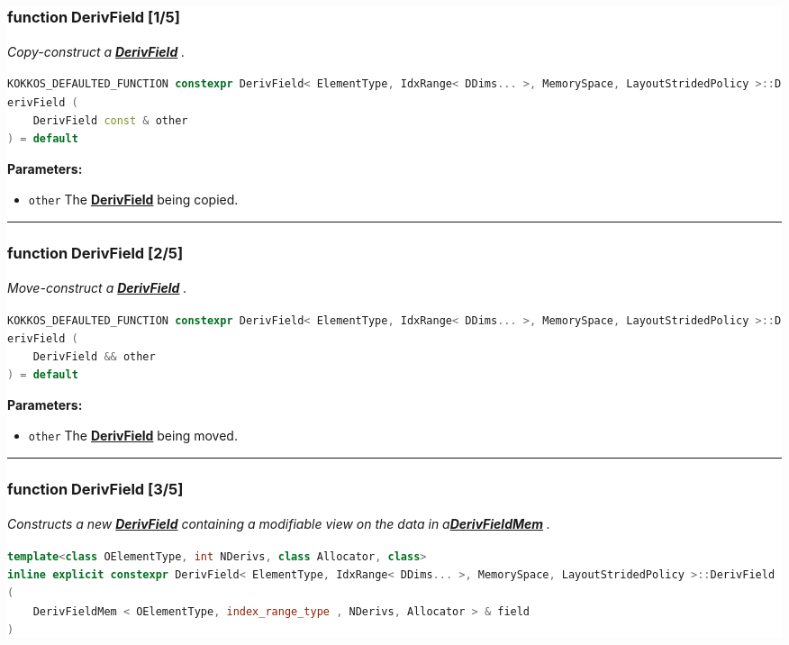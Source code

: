 


### function DerivField [1/5]

_Copy-construct a_ [_**DerivField**_](classDerivField.md) _._
```C++
KOKKOS_DEFAULTED_FUNCTION constexpr DerivField< ElementType, IdxRange< DDims... >, MemorySpace, LayoutStridedPolicy >::DerivField (
    DerivField const & other
) = default
```





**Parameters:**


* `other` The [**DerivField**](classDerivField.md) being copied. 




        

<hr>



### function DerivField [2/5]

_Move-construct a_ [_**DerivField**_](classDerivField.md) _._
```C++
KOKKOS_DEFAULTED_FUNCTION constexpr DerivField< ElementType, IdxRange< DDims... >, MemorySpace, LayoutStridedPolicy >::DerivField (
    DerivField && other
) = default
```





**Parameters:**


* `other` The [**DerivField**](classDerivField.md) being moved. 




        

<hr>



### function DerivField [3/5]

_Constructs a new_ [_**DerivField**_](classDerivField.md) _containing a modifiable view on the data in a_[_**DerivFieldMem**_](classDerivFieldMem.md) _._
```C++
template<class OElementType, int NDerivs, class Allocator, class>
inline explicit constexpr DerivField< ElementType, IdxRange< DDims... >, MemorySpace, LayoutStridedPolicy >::DerivField (
    DerivFieldMem < OElementType, index_range_type , NDerivs, Allocator > & field
) 
```
